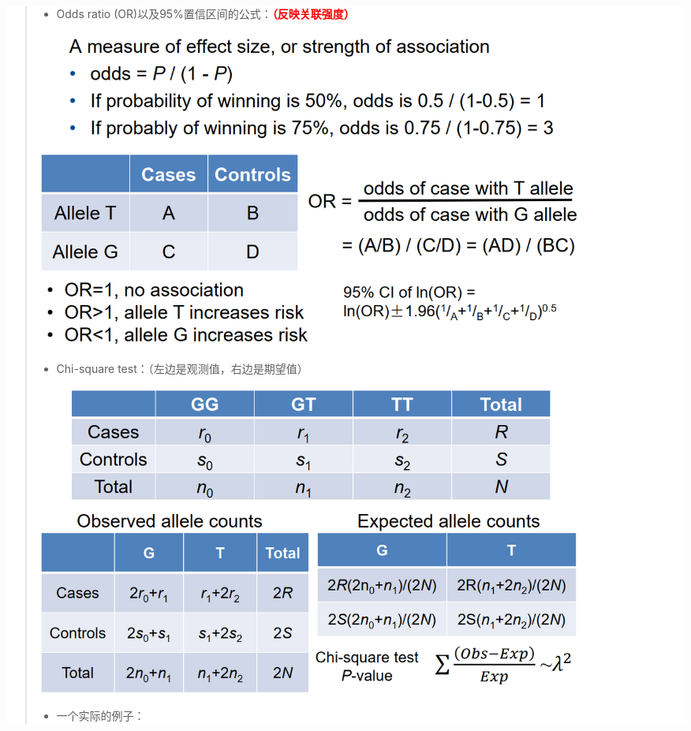 > - Odds ratio (OR)以及95%置信区间的公式：<b style = "color: red">（反映关联强度）</b>
>
> <img src="img/image-20231128220043213.png" alt="image-20231128220043213" style="zoom:67%;" />
>
> - Chi-square test：（左边是观测值，右边是期望值）
>
> <img src="img/image-20231128221115933.png" alt="image-20231128221115933" style="zoom:67%;" />
>
> - 一个实际的例子：
>